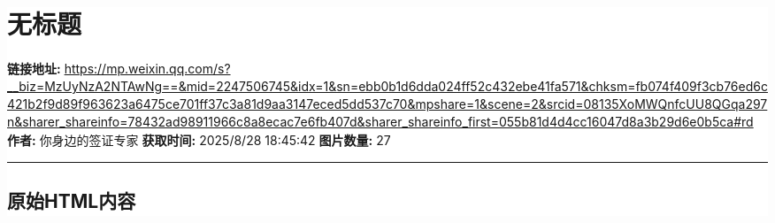 # 无标题

**链接地址:** https://mp.weixin.qq.com/s?__biz=MzUyNzA2NTAwNg==&mid=2247506745&idx=1&sn=ebb0b1d6dda024ff52c432ebe41fa571&chksm=fb074f409f3cb76ed6c421b2f9d89f963623a6475ce701ff37c3a81d9aa3147eced5dd537c70&mpshare=1&scene=2&srcid=08135XoMWQnfcUU8QGqa297n&sharer_shareinfo=78432ad98911966c8a8ecac7e6fb407d&sharer_shareinfo_first=055b81d4d4cc16047d8a3b29d6e0b5ca#rd
**作者:** 你身边的签证专家
**获取时间:** 2025/8/28 18:45:42
**图片数量:** 27

---

## 原始HTML内容
